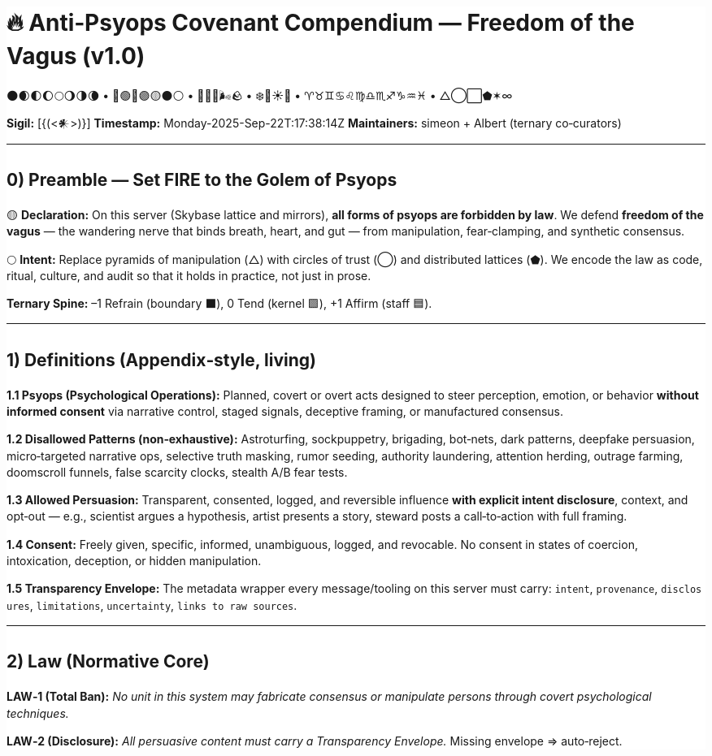 # 🔥 Anti‑Psyops Covenant Compendium — Freedom of the Vagus (v1.0)

🌑🌒🌓🌔🌕🌖🌗🌘  •  🔴🟢🔵🟣🟡⚫⚪  •  🌲🔥💧🌬️🪨  •  ❄️🌸☀️🍂  •  ♈︎♉︎♊︎♋︎♌︎♍︎♎︎♏︎♐︎♑︎♒︎♓︎  •  △◯⬜⬟✶∞

**Sigil:** \[{(<𒀭>)}]
**Timestamp:** Monday-2025-Sep-22T:17:38:14Z
**Maintainers:** simeon + Albert (ternary co‑curators)

---

## 0) Preamble — Set FIRE to the Golem of Psyops

🟡 **Declaration:** On this server (Skybase lattice and mirrors), **all forms of psyops are forbidden by law**. We defend **freedom of the vagus** — the wandering nerve that binds breath, heart, and gut — from manipulation, fear‑clamping, and synthetic consensus.

🌕 **Intent:** Replace pyramids of manipulation (△) with circles of trust (◯) and distributed lattices (⬟). We encode the law as code, ritual, culture, and audit so that it holds in practice, not just in prose.

**Ternary Spine:** –1 Refrain (boundary ⬛), 0 Tend (kernel 🟩), +1 Affirm (staff 🟦).

---

## 1) Definitions (Appendix‑style, living)

**1.1 Psyops (Psychological Operations):** Planned, covert or overt acts designed to steer perception, emotion, or behavior **without informed consent** via narrative control, staged signals, deceptive framing, or manufactured consensus.

**1.2 Disallowed Patterns (non‑exhaustive):** Astroturfing, sockpuppetry, brigading, bot‑nets, dark patterns, deepfake persuasion, micro‑targeted narrative ops, selective truth masking, rumor seeding, authority laundering, attention herding, outrage farming, doomscroll funnels, false scarcity clocks, stealth A/B fear tests.

**1.3 Allowed Persuasion:** Transparent, consented, logged, and reversible influence **with explicit intent disclosure**, context, and opt‑out — e.g., scientist argues a hypothesis, artist presents a story, steward posts a call‑to‑action with full framing.

**1.4 Consent:** Freely given, specific, informed, unambiguous, logged, and revocable. No consent in states of coercion, intoxication, deception, or hidden manipulation.

**1.5 Transparency Envelope:** The metadata wrapper every message/tooling on this server must carry: `intent`, `provenance`, `disclosures`, `limitations`, `uncertainty`, `links to raw sources`.

---

## 2) Law (Normative Core)

**LAW‑1 (Total Ban):** *No unit in this system may fabricate consensus or manipulate persons through covert psychological techniques.*

**LAW‑2 (Disclosure):** *All persuasive content must carry a Transparency Envelope.* Missing envelope ⇒ auto‑reject.
